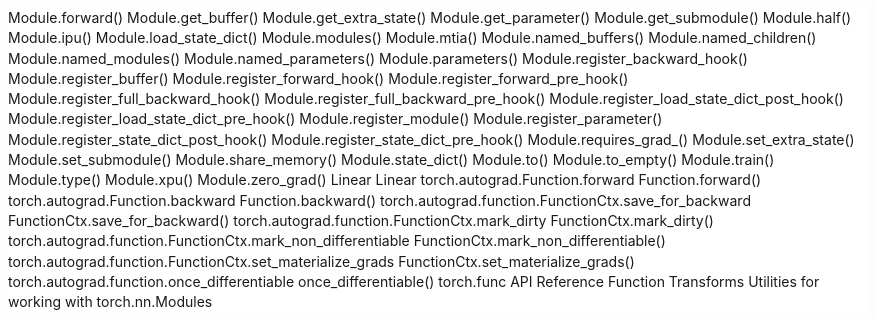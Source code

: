 Module.forward()
Module.get_buffer()
Module.get_extra_state()
Module.get_parameter()
Module.get_submodule()
Module.half()
Module.ipu()
Module.load_state_dict()
Module.modules()
Module.mtia()
Module.named_buffers()
Module.named_children()
Module.named_modules()
Module.named_parameters()
Module.parameters()
Module.register_backward_hook()
Module.register_buffer()
Module.register_forward_hook()
Module.register_forward_pre_hook()
Module.register_full_backward_hook()
Module.register_full_backward_pre_hook()
Module.register_load_state_dict_post_hook()
Module.register_load_state_dict_pre_hook()
Module.register_module()
Module.register_parameter()
Module.register_state_dict_post_hook()
Module.register_state_dict_pre_hook()
Module.requires_grad_()
Module.set_extra_state()
Module.set_submodule()
Module.share_memory()
Module.state_dict()
Module.to()
Module.to_empty()
Module.train()
Module.type()
Module.xpu()
Module.zero_grad()
Linear
Linear
torch.autograd.Function.forward
Function.forward()
torch.autograd.Function.backward
Function.backward()
torch.autograd.function.FunctionCtx.save_for_backward
FunctionCtx.save_for_backward()
torch.autograd.function.FunctionCtx.mark_dirty
FunctionCtx.mark_dirty()
torch.autograd.function.FunctionCtx.mark_non_differentiable
FunctionCtx.mark_non_differentiable()
torch.autograd.function.FunctionCtx.set_materialize_grads
FunctionCtx.set_materialize_grads()
torch.autograd.function.once_differentiable
once_differentiable()
torch.func API Reference
Function Transforms
Utilities for working with torch.nn.Modules
